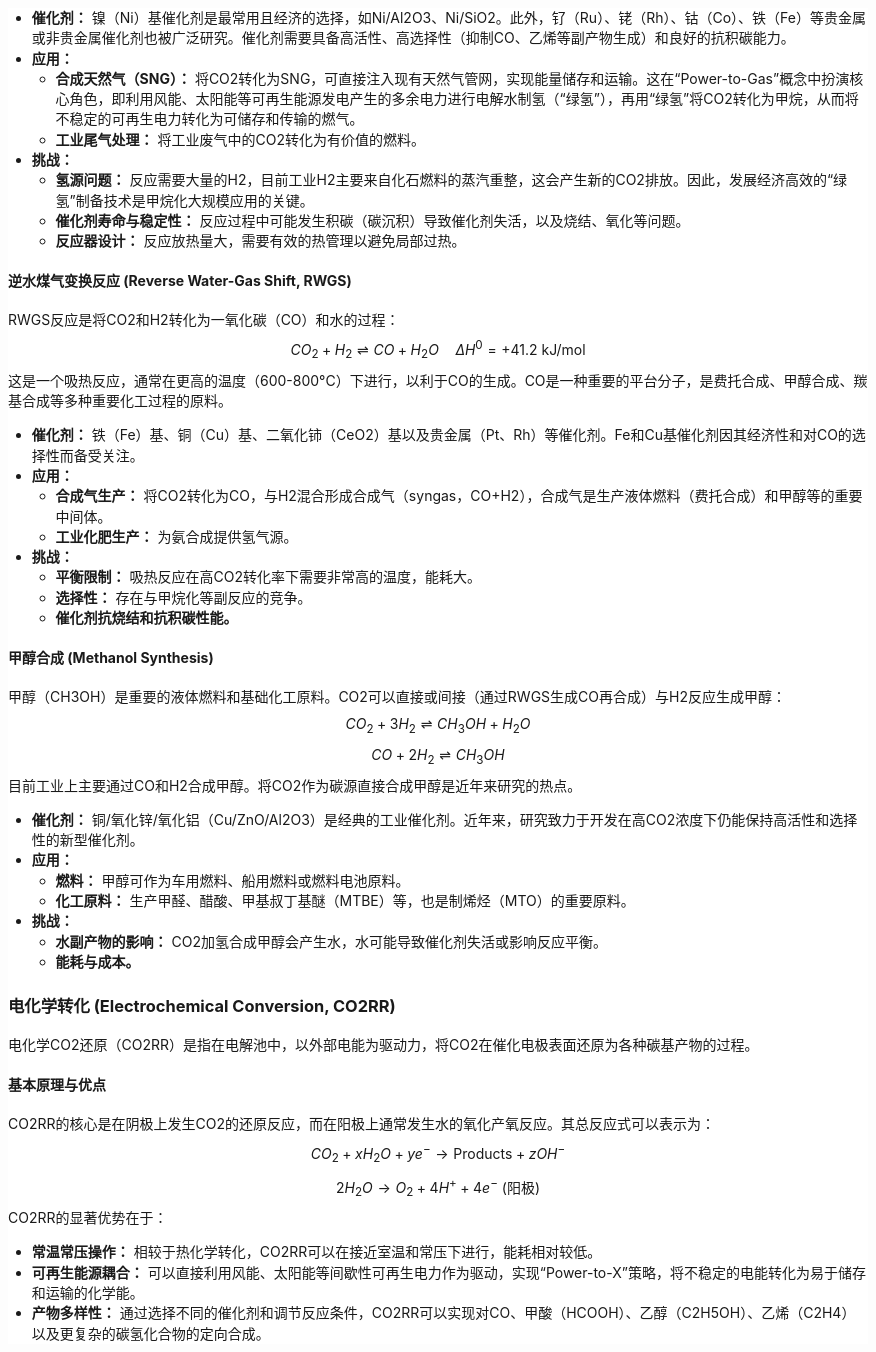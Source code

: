 *   **催化剂：** 镍（Ni）基催化剂是最常用且经济的选择，如Ni/Al2O3、Ni/SiO2。此外，钌（Ru）、铑（Rh）、钴（Co）、铁（Fe）等贵金属或非贵金属催化剂也被广泛研究。催化剂需要具备高活性、高选择性（抑制CO、乙烯等副产物生成）和良好的抗积碳能力。
*   **应用：**
    *   **合成天然气（SNG）：** 将CO2转化为SNG，可直接注入现有天然气管网，实现能量储存和运输。这在“Power-to-Gas”概念中扮演核心角色，即利用风能、太阳能等可再生能源发电产生的多余电力进行电解水制氢（“绿氢”），再用“绿氢”将CO2转化为甲烷，从而将不稳定的可再生电力转化为可储存和传输的燃气。
    *   **工业尾气处理：** 将工业废气中的CO2转化为有价值的燃料。
*   **挑战：**
    *   **氢源问题：** 反应需要大量的H2，目前工业H2主要来自化石燃料的蒸汽重整，这会产生新的CO2排放。因此，发展经济高效的“绿氢”制备技术是甲烷化大规模应用的关键。
    *   **催化剂寿命与稳定性：** 反应过程中可能发生积碳（碳沉积）导致催化剂失活，以及烧结、氧化等问题。
    *   **反应器设计：** 反应放热量大，需要有效的热管理以避免局部过热。

#### 逆水煤气变换反应 (Reverse Water-Gas Shift, RWGS)

RWGS反应是将CO2和H2转化为一氧化碳（CO）和水的过程：
$$CO_2 + H_2 \rightleftharpoons CO + H_2O \quad \Delta H^0 = +41.2 \text{ kJ/mol}$$
这是一个吸热反应，通常在更高的温度（600-800°C）下进行，以利于CO的生成。CO是一种重要的平台分子，是费托合成、甲醇合成、羰基合成等多种重要化工过程的原料。

*   **催化剂：** 铁（Fe）基、铜（Cu）基、二氧化铈（CeO2）基以及贵金属（Pt、Rh）等催化剂。Fe和Cu基催化剂因其经济性和对CO的选择性而备受关注。
*   **应用：**
    *   **合成气生产：** 将CO2转化为CO，与H2混合形成合成气（syngas，CO+H2），合成气是生产液体燃料（费托合成）和甲醇等的重要中间体。
    *   **工业化肥生产：** 为氨合成提供氢气源。
*   **挑战：**
    *   **平衡限制：** 吸热反应在高CO2转化率下需要非常高的温度，能耗大。
    *   **选择性：** 存在与甲烷化等副反应的竞争。
    *   **催化剂抗烧结和抗积碳性能。**

#### 甲醇合成 (Methanol Synthesis)

甲醇（CH3OH）是重要的液体燃料和基础化工原料。CO2可以直接或间接（通过RWGS生成CO再合成）与H2反应生成甲醇：
$$CO_2 + 3H_2 \rightleftharpoons CH_3OH + H_2O$$
$$CO + 2H_2 \rightleftharpoons CH_3OH$$
目前工业上主要通过CO和H2合成甲醇。将CO2作为碳源直接合成甲醇是近年来研究的热点。

*   **催化剂：** 铜/氧化锌/氧化铝（Cu/ZnO/Al2O3）是经典的工业催化剂。近年来，研究致力于开发在高CO2浓度下仍能保持高活性和选择性的新型催化剂。
*   **应用：**
    *   **燃料：** 甲醇可作为车用燃料、船用燃料或燃料电池原料。
    *   **化工原料：** 生产甲醛、醋酸、甲基叔丁基醚（MTBE）等，也是制烯烃（MTO）的重要原料。
*   **挑战：**
    *   **水副产物的影响：** CO2加氢合成甲醇会产生水，水可能导致催化剂失活或影响反应平衡。
    *   **能耗与成本。**

### 电化学转化 (Electrochemical Conversion, CO2RR)

电化学CO2还原（CO2RR）是指在电解池中，以外部电能为驱动力，将CO2在催化电极表面还原为各种碳基产物的过程。

#### 基本原理与优点

CO2RR的核心是在阴极上发生CO2的还原反应，而在阳极上通常发生水的氧化产氧反应。其总反应式可以表示为：
$$CO_2 + xH_2O + y e^- \rightarrow \text{Products} + z OH^-$$
$$2H_2O \rightarrow O_2 + 4H^+ + 4e^- \text{ (阳极)}$$
CO2RR的显著优势在于：
*   **常温常压操作：** 相较于热化学转化，CO2RR可以在接近室温和常压下进行，能耗相对较低。
*   **可再生能源耦合：** 可以直接利用风能、太阳能等间歇性可再生电力作为驱动，实现“Power-to-X”策略，将不稳定的电能转化为易于储存和运输的化学能。
*   **产物多样性：** 通过选择不同的催化剂和调节反应条件，CO2RR可以实现对CO、甲酸（HCOOH）、乙醇（C2H5OH）、乙烯（C2H4）以及更复杂的碳氢化合物的定向合成。
